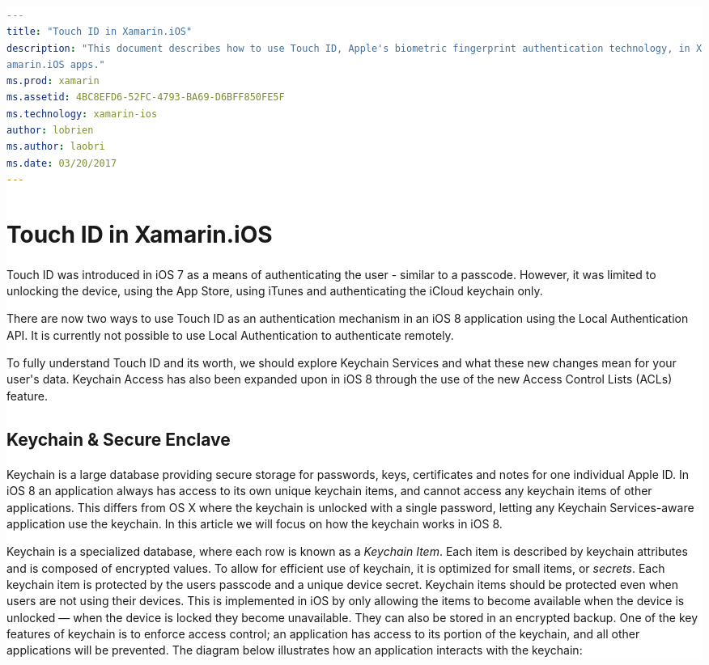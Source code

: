 ```yaml
---
title: "Touch ID in Xamarin.iOS"
description: "This document describes how to use Touch ID, Apple's biometric fingerprint authentication technology, in Xamarin.iOS apps."
ms.prod: xamarin
ms.assetid: 4BC8EFD6-52FC-4793-BA69-D6BFF850FE5F
ms.technology: xamarin-ios
author: lobrien
ms.author: laobri
ms.date: 03/20/2017
---
```


# Touch ID in Xamarin.iOS

Touch ID was introduced in iOS 7 as a means of authenticating the user - similar to a passcode. However, it was limited to unlocking the device, using the App Store, using iTunes and authenticating the iCloud keychain only.

There are now two ways to use Touch ID as an authentication mechanism in an iOS 8 application using the Local Authentication API. It is currently not possible to use Local Authentication to authenticate remotely.

To fully understand Touch ID and its worth, we should explore Keychain Services and what these new changes mean for your user's data. Keychain Access has also been expanded upon in iOS 8 through the use of the new Access Control Lists (ACLs) feature.

## Keychain & Secure Enclave

Keychain is a large database providing secure storage for passwords, keys, certificates and notes for one individual Apple ID. In iOS 8 an application always has access to its own unique keychain items, and cannot access any keychain items of other applications. This differs from OS X where the keychain is unlocked with a single password, letting any Keychain Services-aware application use the keychain. In this article we will focus on how the keychain works in iOS 8.

Keychain is a specialized database, where each row is known as a _Keychain Item_. Each item is described by keychain attributes and is composed of encrypted values. To allow for efficient use of keychain, it is optimized for small items, or _secrets_.
Each keychain item is protected by the users passcode and a unique device secret. Keychain items should be protected even when users are not using their devices. This is implemented in iOS by only allowing the items to become available when the device is unlocked — when the device is locked they become unavailable. They can also be stored in an encrypted backup. One of the key features of keychain is to enforce access control; an application has access to its portion of the keychain, and all other applications will be prevented. The diagram below illustrates how an application interacts with the keychain:
